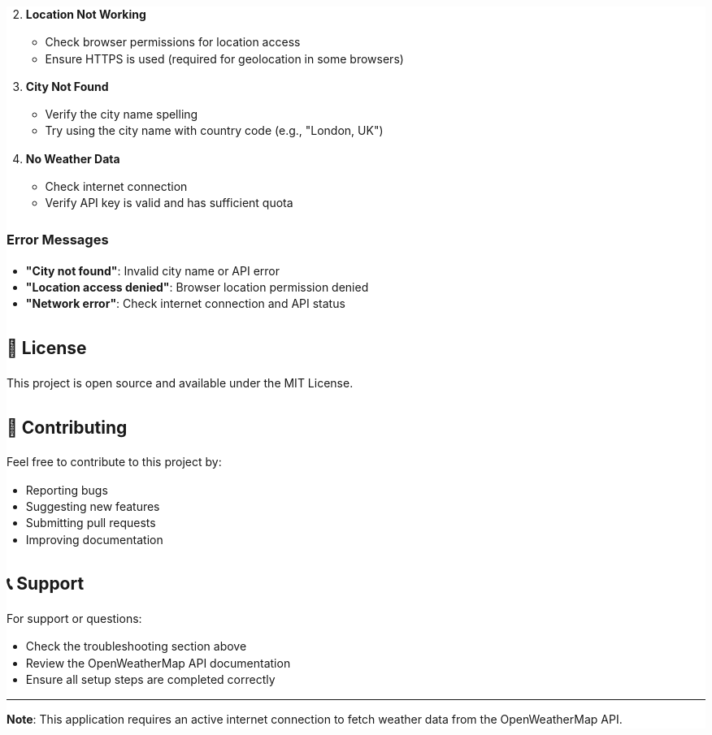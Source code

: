 2. **Location Not Working**
   - Check browser permissions for location access
   - Ensure HTTPS is used (required for geolocation in some browsers)

3. **City Not Found**
   - Verify the city name spelling
   - Try using the city name with country code (e.g., "London, UK")

4. **No Weather Data**
   - Check internet connection
   - Verify API key is valid and has sufficient quota

### Error Messages
- **"City not found"**: Invalid city name or API error
- **"Location access denied"**: Browser location permission denied
- **"Network error"**: Check internet connection and API status

## 📄 License

This project is open source and available under the MIT License.

## 🤝 Contributing

Feel free to contribute to this project by:
- Reporting bugs
- Suggesting new features
- Submitting pull requests
- Improving documentation

## 📞 Support

For support or questions:
- Check the troubleshooting section above
- Review the OpenWeatherMap API documentation
- Ensure all setup steps are completed correctly

---

**Note**: This application requires an active internet connection to fetch weather data from the OpenWeatherMap API. 
